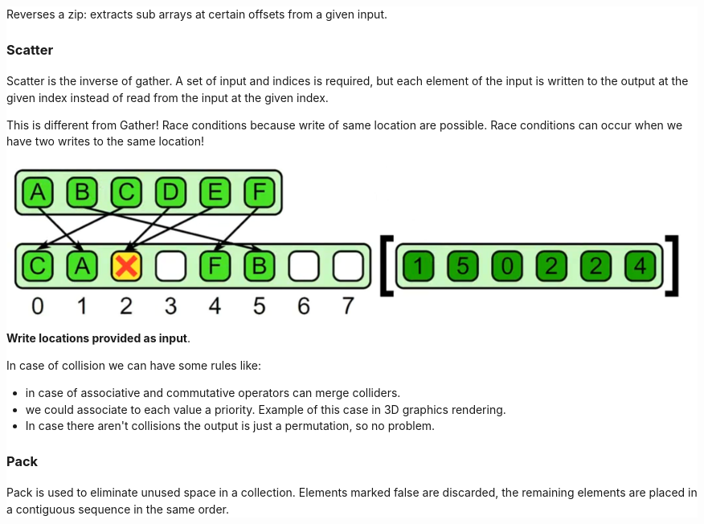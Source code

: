 Reverses a zip: extracts sub arrays at certain offsets from a given input. 

### Scatter

Scatter is the inverse of gather. A set of input and indices is required, but each element of the input is written to the output at the given index instead of read from the input at the given index.

This is different from Gather! Race conditions because write of same location are possible. Race conditions can occur when we have two writes to the same location!

![](images/19c330fc349f96fb923c7bf7a2cff7cf.png)
**Write locations provided as input**. 

In case of collision we can have some rules like: 

- in case of associative and commutative operators can merge colliders. 
- we could associate to each value a priority. Example of this case in 3D graphics rendering. 
- In case there aren't collisions the output is just a permutation, so no problem. 

### Pack 

Pack is used to eliminate unused space in a collection. Elements marked false are discarded, the remaining elements are placed in a contiguous sequence in the same order.
